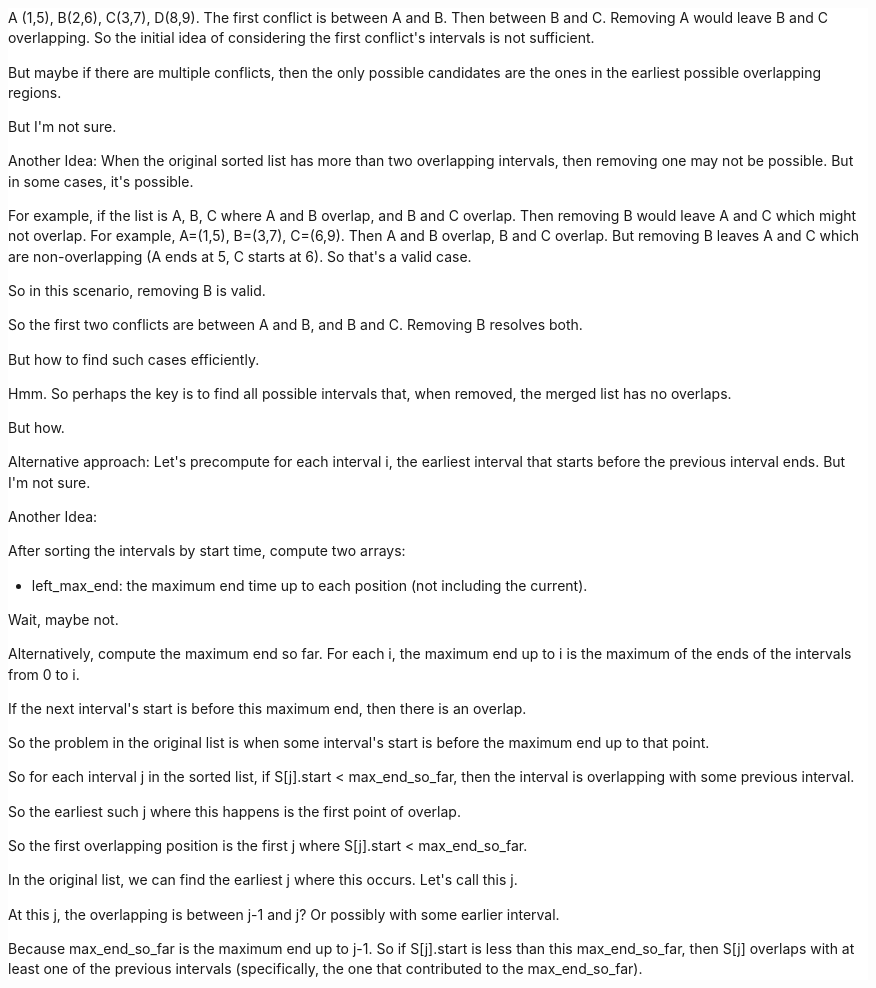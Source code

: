 A (1,5), B(2,6), C(3,7), D(8,9). The first conflict is between A and B. Then between B and C. Removing A would leave B and C overlapping. So the initial idea of considering the first conflict's intervals is not sufficient.

But maybe if there are multiple conflicts, then the only possible candidates are the ones in the earliest possible overlapping regions.

But I'm not sure.

Another Idea: When the original sorted list has more than two overlapping intervals, then removing one may not be possible. But in some cases, it's possible.

For example, if the list is A, B, C where A and B overlap, and B and C overlap. Then removing B would leave A and C which might not overlap. For example, A=(1,5), B=(3,7), C=(6,9). Then A and B overlap, B and C overlap. But removing B leaves A and C which are non-overlapping (A ends at 5, C starts at 6). So that's a valid case.

So in this scenario, removing B is valid.

So the first two conflicts are between A and B, and B and C. Removing B resolves both.

But how to find such cases efficiently.

Hmm. So perhaps the key is to find all possible intervals that, when removed, the merged list has no overlaps.

But how.

Alternative approach: Let's precompute for each interval i, the earliest interval that starts before the previous interval ends. But I'm not sure.

Another Idea:

After sorting the intervals by start time, compute two arrays:

- left_max_end: the maximum end time up to each position (not including the current).

Wait, maybe not.

Alternatively, compute the maximum end so far. For each i, the maximum end up to i is the maximum of the ends of the intervals from 0 to i.

If the next interval's start is before this maximum end, then there is an overlap.

So the problem in the original list is when some interval's start is before the maximum end up to that point.

So for each interval j in the sorted list, if S[j].start < max_end_so_far, then the interval is overlapping with some previous interval.

So the earliest such j where this happens is the first point of overlap.

So the first overlapping position is the first j where S[j].start < max_end_so_far.

In the original list, we can find the earliest j where this occurs. Let's call this j.

At this j, the overlapping is between j-1 and j? Or possibly with some earlier interval.

Because max_end_so_far is the maximum end up to j-1. So if S[j].start is less than this max_end_so_far, then S[j] overlaps with at least one of the previous intervals (specifically, the one that contributed to the max_end_so_far).
